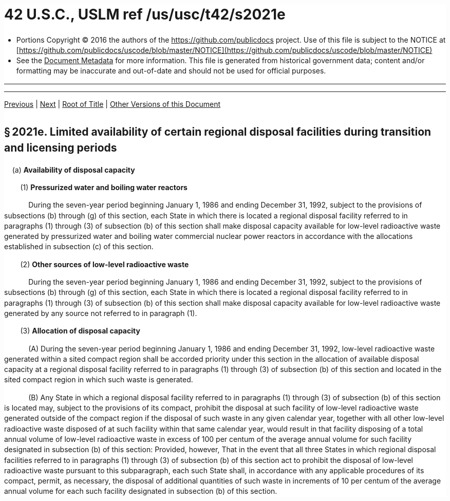 ---
---

# 42 U.S.C., USLM ref /us/usc/t42/s2021e

* Portions Copyright © 2016 the authors of the https://github.com/publicdocs project.
  Use of this file is subject to the NOTICE at [https://github.com/publicdocs/uscode/blob/master/NOTICE](https://github.com/publicdocs/uscode/blob/master/NOTICE)
* See the [Document Metadata](././../../../../../..//README.md) for more information.
  This file is generated from historical government data; content and/or formatting may be inaccurate and out-of-date and should not be used for official purposes.

----------
----------

[Previous](./../../../../../..//us/usc/t42/ch23/dA/schI/m__us_usc_t42_s2021d.md) | [Next](./../../../../../..//us/usc/t42/ch23/dA/schI/m__us_usc_t42_s2021f.md) | [Root of Title](./../../../../../../) | [Other Versions of this Document](https://publicdocs.github.io/go/links?ns=uslm&ref=%2Fus%2Fusc%2Ft42%2Fs2021e)

## § 2021e. Limited availability of certain regional disposal facilities during transition and licensing periods

    (a) __Availability of disposal capacity__ 

        (1) __Pressurized water and boiling water reactors__ 

            During the seven-year period beginning January 1, 1986 and ending December 31, 1992, subject to the provisions of subsections (b) through (g) of this section, each State in which there is located a regional disposal facility referred to in paragraphs (1) through (3) of subsection (b) of this section shall make disposal capacity available for low-level radioactive waste generated by pressurized water and boiling water commercial nuclear power reactors in accordance with the allocations established in subsection (c) of this section.

        (2) __Other sources of low-level radioactive waste__ 

            During the seven-year period beginning January 1, 1986 and ending December 31, 1992, subject to the provisions of subsections (b) through (g) of this section, each State in which there is located a regional disposal facility referred to in paragraphs (1) through (3) of subsection (b) of this section shall make disposal capacity available for low-level radioactive waste generated by any source not referred to in paragraph (1).

        (3) __Allocation of disposal capacity__ 

            (A) During the seven-year period beginning January 1, 1986 and ending December 31, 1992, low-level radioactive waste generated within a sited compact region shall be accorded priority under this section in the allocation of available disposal capacity at a regional disposal facility referred to in paragraphs (1) through (3) of subsection (b) of this section and located in the sited compact region in which such waste is generated.

            (B) Any State in which a regional disposal facility referred to in paragraphs (1) through (3) of subsection (b) of this section is located may, subject to the provisions of its compact, prohibit the disposal at such facility of low-level radioactive waste generated outside of the compact region if the disposal of such waste in any given calendar year, together with all other low-level radioactive waste disposed of at such facility within that same calendar year, would result in that facility disposing of a total annual volume of low-level radioactive waste in excess of 100 per centum of the average annual volume for such facility designated in subsection (b) of this section: Provided, however, That in the event that all three States in which regional disposal facilities referred to in paragraphs (1) through (3) of subsection (b) of this section act to prohibit the disposal of low-level radioactive waste pursuant to this subparagraph, each such State shall, in accordance with any applicable procedures of its compact, permit, as necessary, the disposal of additional quantities of such waste in increments of 10 per centum of the average annual volume for each such facility designated in subsection (b) of this section.
